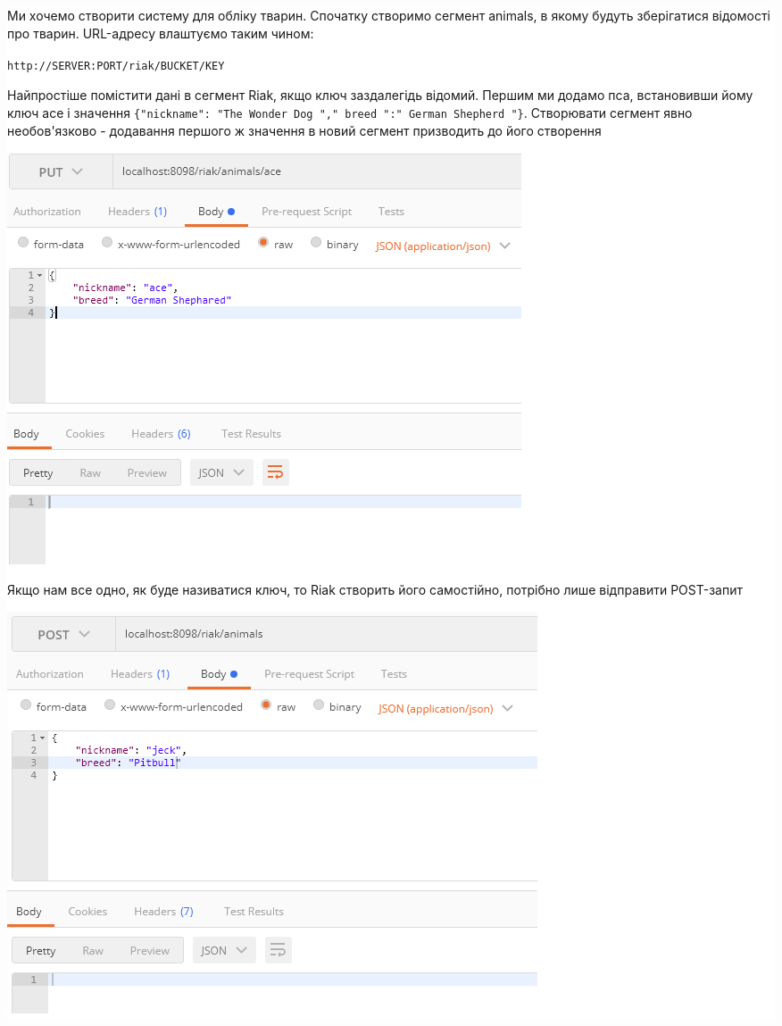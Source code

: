 Ми хочемо створити систему для обліку тварин. Спочатку створимо сегмент animals, в якому будуть зберігатися відомості про тварин. URL-адресу влаштуємо таким чином:

```
http://SERVER:PORT/riak/BUCKET/KEY
```

Найпростіше помістити дані в сегмент Riak, якщо ключ заздалегідь відомий. Першим ми додамо пса, встановивши йому ключ ace і значення ```{"nickname": "The Wonder Dog "," breed ":" German Shepherd "}```. Створювати сегмент явно необов'язково - додавання першого ж значення в новий сегмент призводить до його створення

![](../resources/img/riak/8.png)

Якщо нам все одно, як буде називатися ключ, то Riak створить його самостійно, потрібно лише відправити POST-запит

![](../resources/img/riak/9.png)

